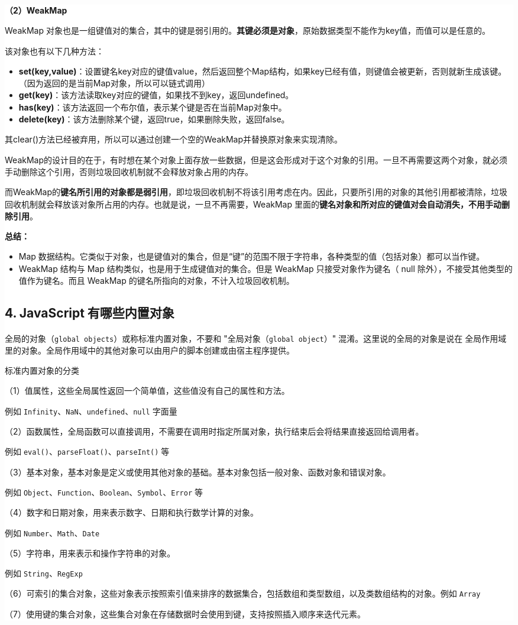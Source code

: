 **（2）WeakMap**

WeakMap 对象也是一组键值对的集合，其中的键是弱引用的。**其键必须是对象**，原始数据类型不能作为key值，而值可以是任意的。



该对象也有以下几种方法：

- **set(key,value)**：设置键名key对应的键值value，然后返回整个Map结构，如果key已经有值，则键值会被更新，否则就新生成该键。（因为返回的是当前Map对象，所以可以链式调用）
- **get(key)**：该方法读取key对应的键值，如果找不到key，返回undefined。
- **has(key)**：该方法返回一个布尔值，表示某个键是否在当前Map对象中。
- **delete(key)**：该方法删除某个键，返回true，如果删除失败，返回false。

其clear()方法已经被弃用，所以可以通过创建一个空的WeakMap并替换原对象来实现清除。



WeakMap的设计目的在于，有时想在某个对象上面存放一些数据，但是这会形成对于这个对象的引用。一旦不再需要这两个对象，就必须手动删除这个引用，否则垃圾回收机制就不会释放对象占用的内存。



而WeakMap的**键名所引用的对象都是弱引用**，即垃圾回收机制不将该引用考虑在内。因此，只要所引用的对象的其他引用都被清除，垃圾回收机制就会释放该对象所占用的内存。也就是说，一旦不再需要，WeakMap 里面的**键名对象和所对应的键值对会自动消失，不用手动删除引用**。



**总结：**

- Map 数据结构。它类似于对象，也是键值对的集合，但是“键”的范围不限于字符串，各种类型的值（包括对象）都可以当作键。
- WeakMap 结构与 Map 结构类似，也是用于生成键值对的集合。但是 WeakMap 只接受对象作为键名（ null 除外），不接受其他类型的值作为键名。而且 WeakMap 的键名所指向的对象，不计入垃圾回收机制。



## 4. JavaScript 有哪些内置对象

全局的对象（`global objects`）或称标准内置对象，不要和 "全局对象（`global object`）" 混淆。这里说的全局的对象是说在
全局作用域里的对象。全局作用域中的其他对象可以由用户的脚本创建或由宿主程序提供。

标准内置对象的分类

（1）值属性，这些全局属性返回一个简单值，这些值没有自己的属性和方法。

例如 `Infinity`、`NaN`、`undefined`、`null` 字面量

（2）函数属性，全局函数可以直接调用，不需要在调用时指定所属对象，执行结束后会将结果直接返回给调用者。

例如 `eval()`、`parseFloat()`、`parseInt()` 等

（3）基本对象，基本对象是定义或使用其他对象的基础。基本对象包括一般对象、函数对象和错误对象。

例如 `Object`、`Function`、`Boolean`、`Symbol`、`Error` 等

（4）数字和日期对象，用来表示数字、日期和执行数学计算的对象。

例如 `Number`、`Math`、`Date`

（5）字符串，用来表示和操作字符串的对象。

例如 `String`、`RegExp`

（6）可索引的集合对象，这些对象表示按照索引值来排序的数据集合，包括数组和类型数组，以及类数组结构的对象。例如 `Array`

（7）使用键的集合对象，这些集合对象在存储数据时会使用到键，支持按照插入顺序来迭代元素。
